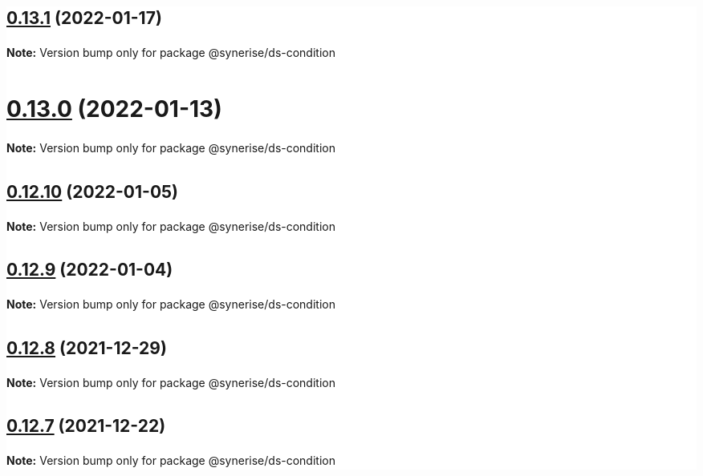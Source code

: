 



## [0.13.1](https://github.com/Synerise/synerise-design/compare/@synerise/ds-condition@0.13.0...@synerise/ds-condition@0.13.1) (2022-01-17)

**Note:** Version bump only for package @synerise/ds-condition





# [0.13.0](https://github.com/Synerise/synerise-design/compare/@synerise/ds-condition@0.12.10...@synerise/ds-condition@0.13.0) (2022-01-13)

**Note:** Version bump only for package @synerise/ds-condition





## [0.12.10](https://github.com/Synerise/synerise-design/compare/@synerise/ds-condition@0.12.9...@synerise/ds-condition@0.12.10) (2022-01-05)

**Note:** Version bump only for package @synerise/ds-condition





## [0.12.9](https://github.com/Synerise/synerise-design/compare/@synerise/ds-condition@0.12.8...@synerise/ds-condition@0.12.9) (2022-01-04)

**Note:** Version bump only for package @synerise/ds-condition





## [0.12.8](https://github.com/Synerise/synerise-design/compare/@synerise/ds-condition@0.12.7...@synerise/ds-condition@0.12.8) (2021-12-29)

**Note:** Version bump only for package @synerise/ds-condition





## [0.12.7](https://github.com/Synerise/synerise-design/compare/@synerise/ds-condition@0.12.6...@synerise/ds-condition@0.12.7) (2021-12-22)

**Note:** Version bump only for package @synerise/ds-condition
